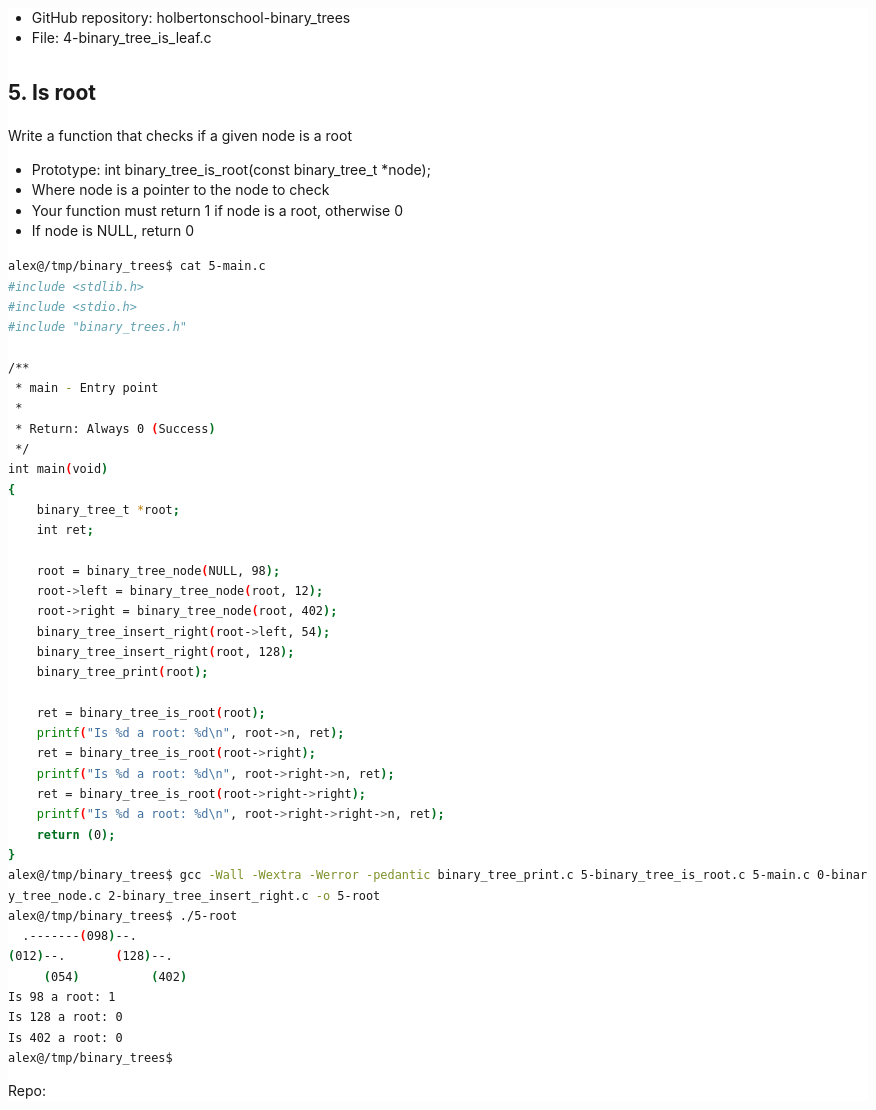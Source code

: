 * GitHub repository: holbertonschool-binary_trees
* File: 4-binary_tree_is_leaf.c

## 5. Is root

Write a function that checks if a given node is a root

* Prototype: int binary_tree_is_root(const binary_tree_t *node);
* Where node is a pointer to the node to check
* Your function must return 1 if node is a root, otherwise 0
* If node is NULL, return 0

```bash
alex@/tmp/binary_trees$ cat 5-main.c 
#include <stdlib.h>
#include <stdio.h>
#include "binary_trees.h"

/**
 * main - Entry point
 *
 * Return: Always 0 (Success)
 */
int main(void)
{
    binary_tree_t *root;
    int ret;

    root = binary_tree_node(NULL, 98);
    root->left = binary_tree_node(root, 12);
    root->right = binary_tree_node(root, 402);
    binary_tree_insert_right(root->left, 54);
    binary_tree_insert_right(root, 128);
    binary_tree_print(root);

    ret = binary_tree_is_root(root);
    printf("Is %d a root: %d\n", root->n, ret);
    ret = binary_tree_is_root(root->right);
    printf("Is %d a root: %d\n", root->right->n, ret);
    ret = binary_tree_is_root(root->right->right);
    printf("Is %d a root: %d\n", root->right->right->n, ret);
    return (0);
}
alex@/tmp/binary_trees$ gcc -Wall -Wextra -Werror -pedantic binary_tree_print.c 5-binary_tree_is_root.c 5-main.c 0-binary_tree_node.c 2-binary_tree_insert_right.c -o 5-root
alex@/tmp/binary_trees$ ./5-root 
  .-------(098)--.
(012)--.       (128)--.
     (054)          (402)
Is 98 a root: 1
Is 128 a root: 0
Is 402 a root: 0
alex@/tmp/binary_trees$
```
Repo:

